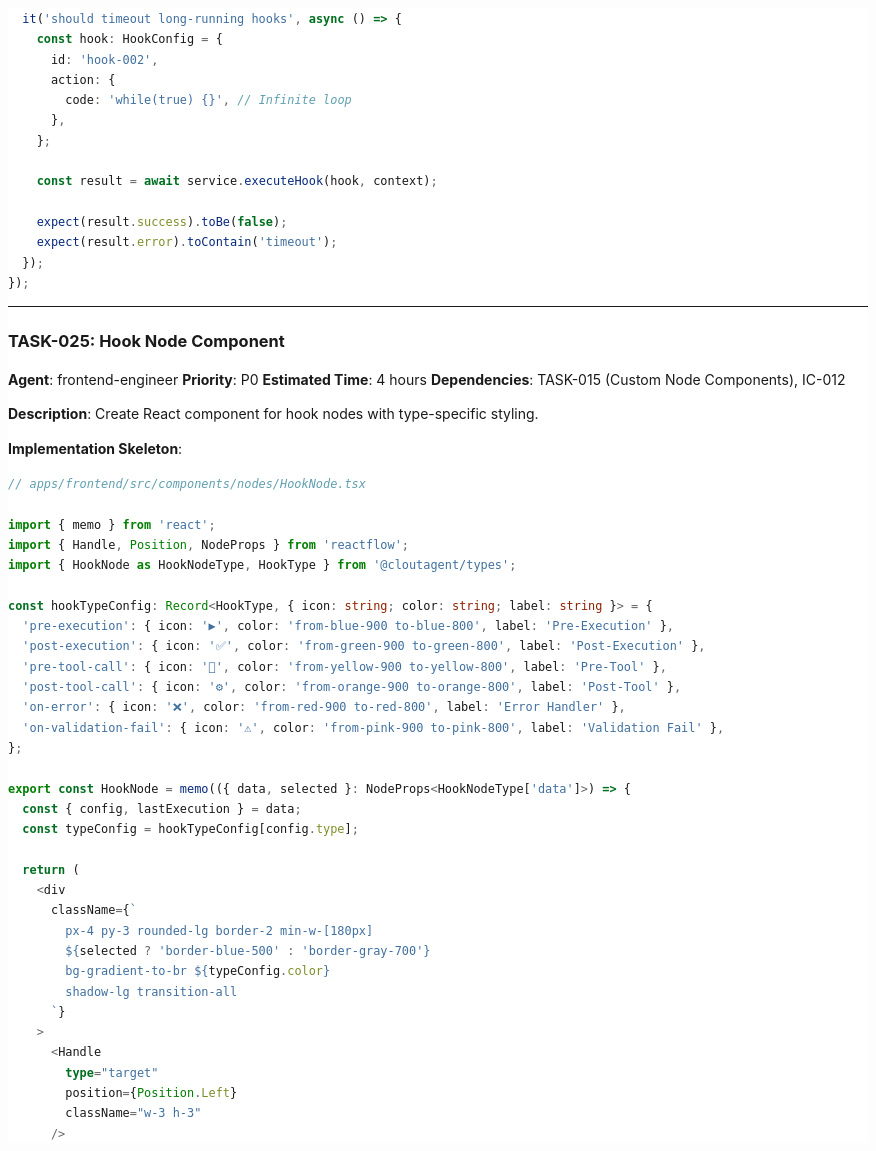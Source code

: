 ```typescript
  it('should timeout long-running hooks', async () => {
    const hook: HookConfig = {
      id: 'hook-002',
      action: {
        code: 'while(true) {}', // Infinite loop
      },
    };

    const result = await service.executeHook(hook, context);

    expect(result.success).toBe(false);
    expect(result.error).toContain('timeout');
  });
});
```

---

### TASK-025: Hook Node Component

**Agent**: frontend-engineer
**Priority**: P0
**Estimated Time**: 4 hours
**Dependencies**: TASK-015 (Custom Node Components), IC-012

**Description**: Create React component for hook nodes with type-specific styling.

**Implementation Skeleton**:
```typescript
// apps/frontend/src/components/nodes/HookNode.tsx

import { memo } from 'react';
import { Handle, Position, NodeProps } from 'reactflow';
import { HookNode as HookNodeType, HookType } from '@cloutagent/types';

const hookTypeConfig: Record<HookType, { icon: string; color: string; label: string }> = {
  'pre-execution': { icon: '▶️', color: 'from-blue-900 to-blue-800', label: 'Pre-Execution' },
  'post-execution': { icon: '✅', color: 'from-green-900 to-green-800', label: 'Post-Execution' },
  'pre-tool-call': { icon: '🔧', color: 'from-yellow-900 to-yellow-800', label: 'Pre-Tool' },
  'post-tool-call': { icon: '⚙️', color: 'from-orange-900 to-orange-800', label: 'Post-Tool' },
  'on-error': { icon: '❌', color: 'from-red-900 to-red-800', label: 'Error Handler' },
  'on-validation-fail': { icon: '⚠️', color: 'from-pink-900 to-pink-800', label: 'Validation Fail' },
};

export const HookNode = memo(({ data, selected }: NodeProps<HookNodeType['data']>) => {
  const { config, lastExecution } = data;
  const typeConfig = hookTypeConfig[config.type];

  return (
    <div
      className={`
        px-4 py-3 rounded-lg border-2 min-w-[180px]
        ${selected ? 'border-blue-500' : 'border-gray-700'}
        bg-gradient-to-br ${typeConfig.color}
        shadow-lg transition-all
      `}
    >
      <Handle
        type="target"
        position={Position.Left}
        className="w-3 h-3"
      />

```